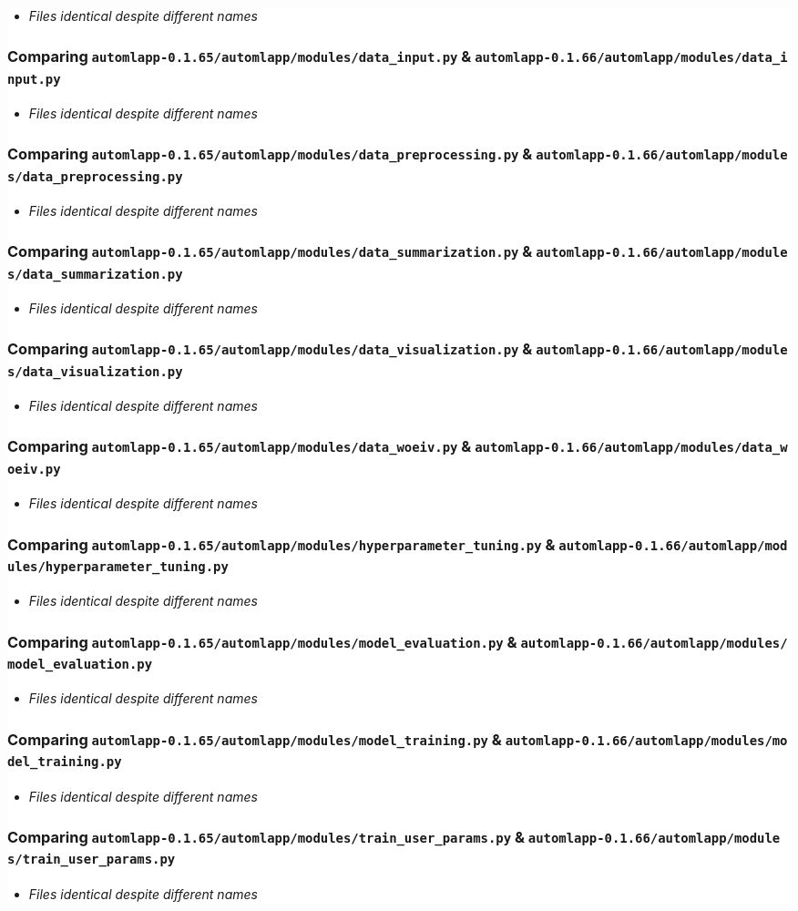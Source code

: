  * *Files identical despite different names*

### Comparing `automlapp-0.1.65/automlapp/modules/data_input.py` & `automlapp-0.1.66/automlapp/modules/data_input.py`

 * *Files identical despite different names*

### Comparing `automlapp-0.1.65/automlapp/modules/data_preprocessing.py` & `automlapp-0.1.66/automlapp/modules/data_preprocessing.py`

 * *Files identical despite different names*

### Comparing `automlapp-0.1.65/automlapp/modules/data_summarization.py` & `automlapp-0.1.66/automlapp/modules/data_summarization.py`

 * *Files identical despite different names*

### Comparing `automlapp-0.1.65/automlapp/modules/data_visualization.py` & `automlapp-0.1.66/automlapp/modules/data_visualization.py`

 * *Files identical despite different names*

### Comparing `automlapp-0.1.65/automlapp/modules/data_woeiv.py` & `automlapp-0.1.66/automlapp/modules/data_woeiv.py`

 * *Files identical despite different names*

### Comparing `automlapp-0.1.65/automlapp/modules/hyperparameter_tuning.py` & `automlapp-0.1.66/automlapp/modules/hyperparameter_tuning.py`

 * *Files identical despite different names*

### Comparing `automlapp-0.1.65/automlapp/modules/model_evaluation.py` & `automlapp-0.1.66/automlapp/modules/model_evaluation.py`

 * *Files identical despite different names*

### Comparing `automlapp-0.1.65/automlapp/modules/model_training.py` & `automlapp-0.1.66/automlapp/modules/model_training.py`

 * *Files identical despite different names*

### Comparing `automlapp-0.1.65/automlapp/modules/train_user_params.py` & `automlapp-0.1.66/automlapp/modules/train_user_params.py`

 * *Files identical despite different names*
